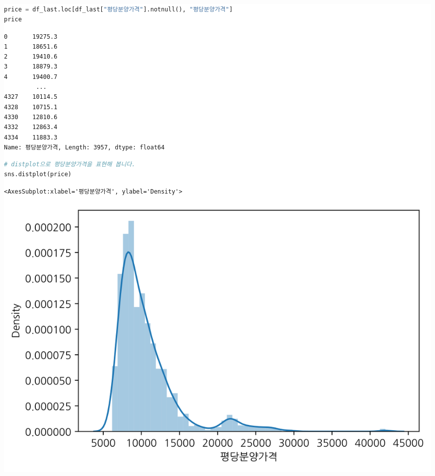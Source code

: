 


```python
price = df_last.loc[df_last["평당분양가격"].notnull(), "평당분양가격"]
price
```




    0       19275.3
    1       18651.6
    2       19410.6
    3       18879.3
    4       19400.7
             ...   
    4327    10114.5
    4328    10715.1
    4330    12810.6
    4332    12863.4
    4334    11883.3
    Name: 평당분양가격, Length: 3957, dtype: float64




```python
# distplot으로 평당분양가격을 표현해 봅니다.
sns.distplot(price)

```




    <AxesSubplot:xlabel='평당분양가격', ylabel='Density'>




    
![svg](output_88_1.svg)
    